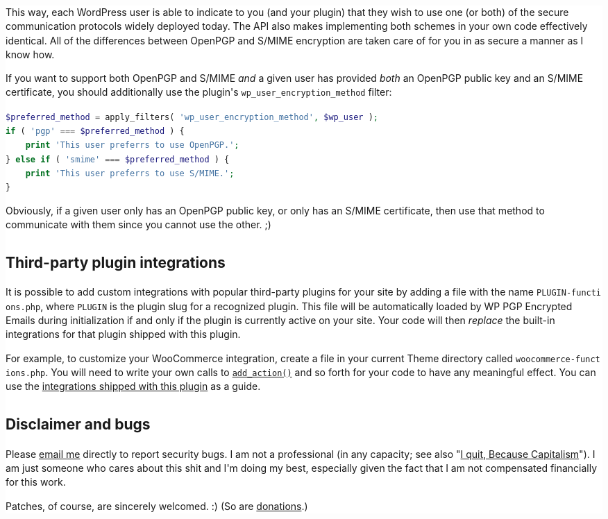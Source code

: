 This way, each WordPress user is able to indicate to you (and your plugin) that they wish to use one (or both) of the secure communication protocols widely deployed today. The API also makes implementing both schemes in your own code effectively identical. All of the differences between OpenPGP and S/MIME encryption are taken care of for you in as secure a manner as I know how.

If you want to support both OpenPGP and S/MIME *and* a given user has provided *both* an OpenPGP public key and an S/MIME certificate, you should additionally use the plugin's `wp_user_encryption_method` filter:

```php
$preferred_method = apply_filters( 'wp_user_encryption_method', $wp_user );
if ( 'pgp' === $preferred_method ) {
    print 'This user preferrs to use OpenPGP.';
} else if ( 'smime' === $preferred_method ) {
    print 'This user preferrs to use S/MIME.';
}
```

Obviously, if a given user only has an OpenPGP public key, or only has an S/MIME certificate, then use that method to communicate with them since you cannot use the other. ;)

## Third-party plugin integrations

It is possible to add custom integrations with popular third-party plugins for your site by adding a file with the name `PLUGIN-functions.php`, where `PLUGIN` is the plugin slug for a recognized plugin. This file will be automatically loaded by WP PGP Encrypted Emails during initialization if and only if the plugin is currently active on your site. Your code will then *replace* the built-in integrations for that plugin shipped with this plugin.

For example, to customize your WooCommerce integration, create a file in your current Theme directory called `woocommerce-functions.php`. You will need to write your own calls to [`add_action()`](https://developer.wordpress.org/reference/functions/add_action) and so forth for your code to have any meaningful effect. You can use the [integrations shipped with this plugin](includes/woocommerce-functions.php) as a guide.

## Disclaimer and bugs

Please [email me](mailto:fabacab@riseup.net) directly to report security bugs. I am not a professional (in any capacity; see also "[I quit, Because Capitalism](https://maymay.net/blog/2013/06/14/i-quit-because-capitalism/)"). I am just someone who cares about this shit and I'm doing my best, especially given the fact that I am not compensated financially for this work.

Patches, of course, are sincerely welcomed. :) (So are [donations](https://www.paypal.com/cgi-bin/webscr?cmd=_donations&amp;business=TJLPJYXHSRBEE&amp;lc=US&amp;item_name=WP%20PGP%20Encrypted%20Emails&amp;item_number=wp-pgp-encrypted-emails&amp;currency_code=USD&amp;bn=PP%2dDonationsBF%3abtn_donate_SM%2egif%3aNonHosted).)
